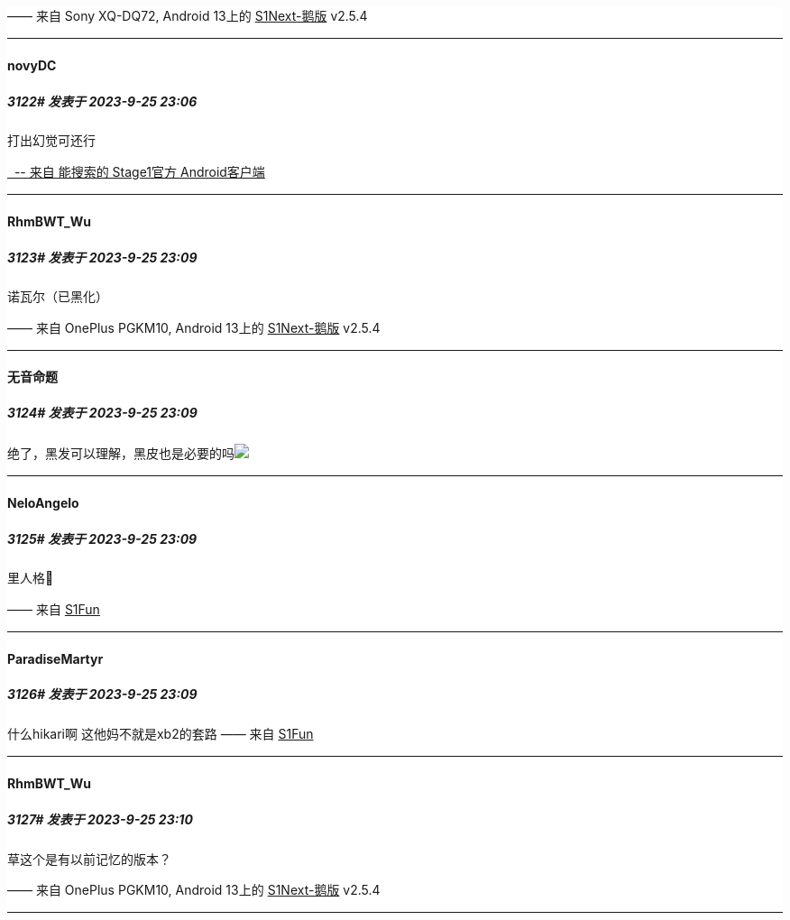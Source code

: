 —— 来自 Sony XQ-DQ72, Android 13上的 [S1Next-鹅版](https://github.com/ykrank/S1-Next/releases) v2.5.4

*****

####  novyDC  
##### 3122#       发表于 2023-9-25 23:06

打出幻觉可还行

[  -- 来自 能搜索的 Stage1官方 Android客户端](https://www.coolapk.com/apk/140634)

*****

####  RhmBWT_Wu  
##### 3123#       发表于 2023-9-25 23:09

诺瓦尔（已黑化）

—— 来自 OnePlus PGKM10, Android 13上的 [S1Next-鹅版](https://github.com/ykrank/S1-Next/releases) v2.5.4

*****

####  无音命题  
##### 3124#       发表于 2023-9-25 23:09

绝了，黑发可以理解，黑皮也是必要的吗<img src="https://static.saraba1st.com/image/smiley/face2017/067.png" referrerpolicy="no-referrer">

*****

####  NeloAngelo  
##### 3125#       发表于 2023-9-25 23:09

里人格🌿

—— 来自 [S1Fun](https://s1fun.koalcat.com)

*****

####  ParadiseMartyr  
##### 3126#       发表于 2023-9-25 23:09

什么hikari啊
这他妈不就是xb2的套路
—— 来自 [S1Fun](https://s1fun.koalcat.com)

*****

####  RhmBWT_Wu  
##### 3127#       发表于 2023-9-25 23:10

草这个是有以前记忆的版本？

—— 来自 OnePlus PGKM10, Android 13上的 [S1Next-鹅版](https://github.com/ykrank/S1-Next/releases) v2.5.4

*****
